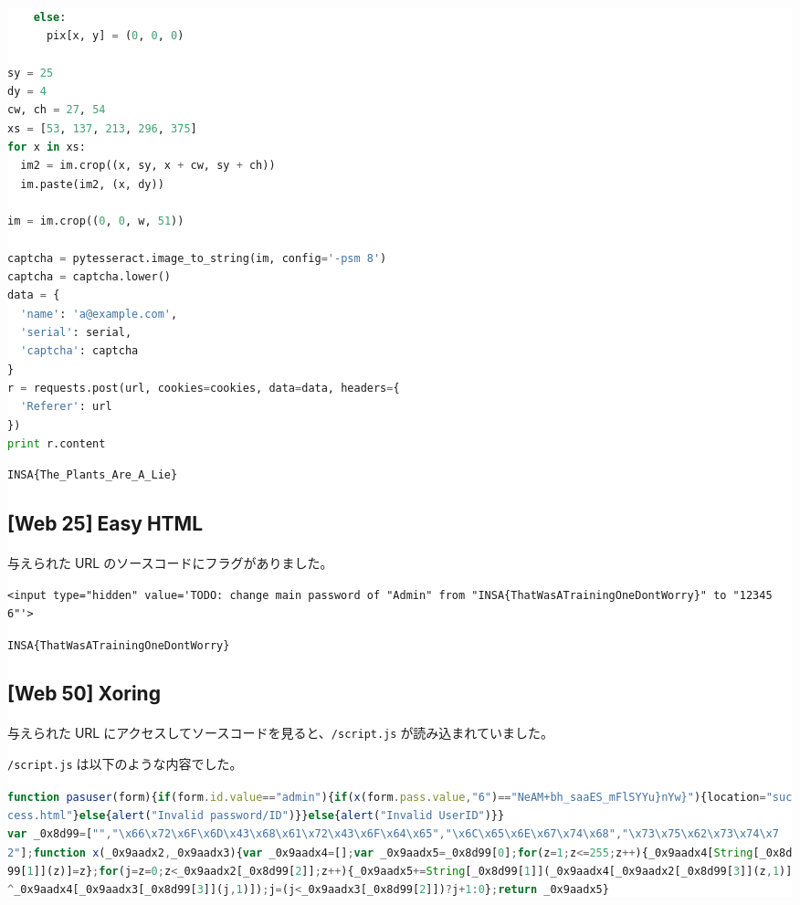 ```python
    else:
      pix[x, y] = (0, 0, 0)

sy = 25
dy = 4
cw, ch = 27, 54
xs = [53, 137, 213, 296, 375]
for x in xs:
  im2 = im.crop((x, sy, x + cw, sy + ch))
  im.paste(im2, (x, dy))

im = im.crop((0, 0, w, 51))

captcha = pytesseract.image_to_string(im, config='-psm 8')
captcha = captcha.lower()
data = {
  'name': 'a@example.com',
  'serial': serial,
  'captcha': captcha
}
r = requests.post(url, cookies=cookies, data=data, headers={
  'Referer': url
})
print r.content
```

```
INSA{The_Plants_Are_A_Lie}
```

## [Web 25] Easy HTML

与えられた URL のソースコードにフラグがありました。

```
<input type="hidden" value='TODO: change main password of "Admin" from "INSA{ThatWasATrainingOneDontWorry}" to "123456"'>
```

```
INSA{ThatWasATrainingOneDontWorry}
```

## [Web 50] Xoring

与えられた URL にアクセスしてソースコードを見ると、`/script.js` が読み込まれていました。

`/script.js` は以下のような内容でした。

```javascript
function pasuser(form){if(form.id.value=="admin"){if(x(form.pass.value,"6")=="NeAM+bh_saaES_mFlSYYu}nYw}"){location="success.html"}else{alert("Invalid password/ID")}}else{alert("Invalid UserID")}}
var _0x8d99=["","\x66\x72\x6F\x6D\x43\x68\x61\x72\x43\x6F\x64\x65","\x6C\x65\x6E\x67\x74\x68","\x73\x75\x62\x73\x74\x72"];function x(_0x9aadx2,_0x9aadx3){var _0x9aadx4=[];var _0x9aadx5=_0x8d99[0];for(z=1;z<=255;z++){_0x9aadx4[String[_0x8d99[1]](z)]=z};for(j=z=0;z<_0x9aadx2[_0x8d99[2]];z++){_0x9aadx5+=String[_0x8d99[1]](_0x9aadx4[_0x9aadx2[_0x8d99[3]](z,1)]^_0x9aadx4[_0x9aadx3[_0x8d99[3]](j,1)]);j=(j<_0x9aadx3[_0x8d99[2]])?j+1:0};return _0x9aadx5}
```
